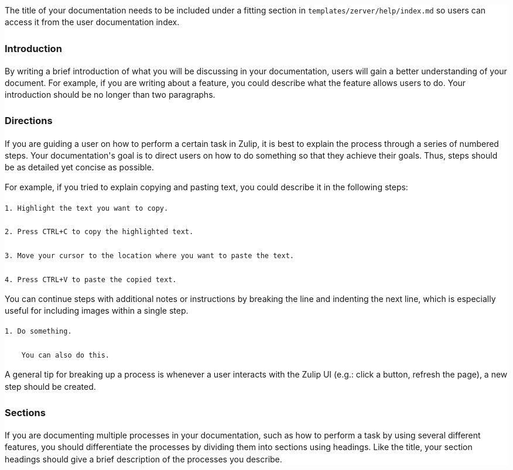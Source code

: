The title of your documentation needs to be included under a fitting section
in `templates/zerver/help/index.md` so users can access it from the user
documentation index.

### Introduction

By writing a brief introduction of what you will be discussing in your
documentation, users will gain a better understanding of your document. For
example, if you are writing about a feature, you could describe what the
feature allows users to do. Your introduction should be no longer than two
paragraphs.

### Directions

If you are guiding a user on how to perform a certain task in Zulip, it is
best to explain the process through a series of numbered steps. Your
documentation's goal is to direct users on how to do something so that they
achieve their goals. Thus, steps should be as detailed yet concise as
possible.

For example, if you tried to explain copying and pasting text, you could
describe it in the following steps:

```
1. Highlight the text you want to copy.

2. Press CTRL+C to copy the highlighted text.

3. Move your cursor to the location where you want to paste the text.

4. Press CTRL+V to paste the copied text.
```

You can continue steps with additional notes or instructions by breaking the
line and indenting the next line, which is especially useful for including
images within a single step.

```
1. Do something.

    You can also do this.
```

A general tip for breaking up a process is whenever a user interacts with
the Zulip UI (e.g.: click a button, refresh the page), a new step should be
created.

### Sections

If you are documenting multiple processes in your documentation, such as how
to perform a task by using several different features, you should
differentiate the processes by dividing them into sections using headings.
Like the title, your section headings should give a brief description of the
processes you describe.
